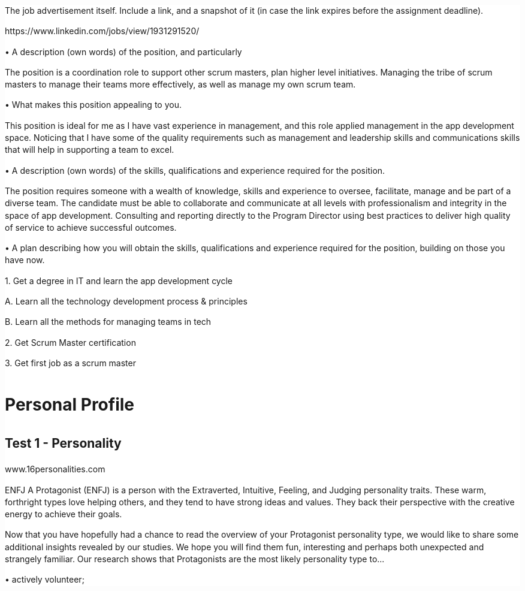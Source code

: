 <p>The job advertisement itself. Include a link, and a snapshot of it (in case the link expires
before the assignment deadline). </p>

<p>https://www.linkedin.com/jobs/view/1931291520/</p>

<p>• A description (own words) of the position, and particularly</p>

<p>The position is a coordination role to support other scrum masters, plan higher level initiatives.
Managing the tribe of scrum masters to manage their teams more effectively, as well as manage
my own scrum team.</p>

<p>• What makes this position appealing to you.</p>

<p>This position is ideal for me as I have vast experience in management, and this role applied
management in the app development space. Noticing that I have some of the quality
requirements such as management and leadership skills and communications skills that will help
in supporting a team to excel.</p>

<p>• A description (own words) of the skills, qualifications and experience required for the
position.</p>

<p>The position requires someone with a wealth of knowledge, skills and experience to oversee,
facilitate, manage and be part of a diverse team. The candidate must be able to collaborate and
communicate at all levels with professionalism and integrity in the space of app development.
Consulting and reporting directly to the Program Director using best practices to deliver high
quality of service to achieve successful outcomes.</p>

<p>• A plan describing how you will obtain the skills, qualifications and experience required for
the position, building on those you have now.</p>

<p>1. Get a degree in IT and learn the app development cycle</p>

<p>A. Learn all the technology development process & principles</p>

<p>B. Learn all the methods for managing teams in tech</p>

<p>2. Get Scrum Master certification</p>

<p>3. Get first job as a scrum master</p>

<h1>Personal Profile</h1>

<h2>Test 1 - Personality</h2>

<p>www.16personalities.com</p>

<p>ENFJ
A Protagonist (ENFJ) is a person with the Extraverted, Intuitive, Feeling, and Judging
personality traits. These warm, forthright types love helping others, and they tend to have
strong ideas and values. They back their perspective with the creative energy to achieve
their goals.</p>

<p>Now that you have hopefully had a chance to read the overview of your Protagonist personality
type, we would like to share some additional insights revealed by our studies. We hope you will
find them fun, interesting and perhaps both unexpected and strangely familiar.
Our research shows that Protagonists are the most likely personality type to...</p>

<p>• actively volunteer;</p>
